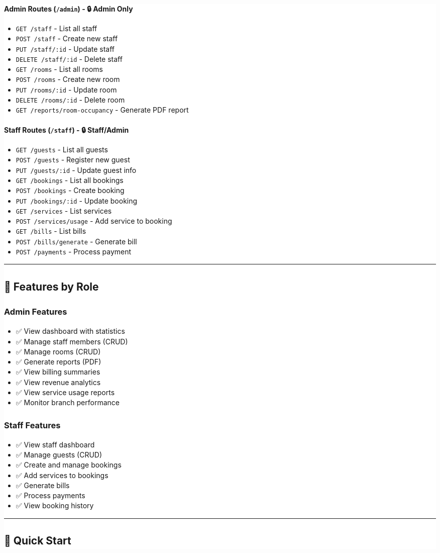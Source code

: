 #### Admin Routes (`/admin`) - 🔒 Admin Only
- `GET /staff` - List all staff
- `POST /staff` - Create new staff
- `PUT /staff/:id` - Update staff
- `DELETE /staff/:id` - Delete staff
- `GET /rooms` - List all rooms
- `POST /rooms` - Create new room
- `PUT /rooms/:id` - Update room
- `DELETE /rooms/:id` - Delete room
- `GET /reports/room-occupancy` - Generate PDF report

#### Staff Routes (`/staff`) - 🔒 Staff/Admin
- `GET /guests` - List all guests
- `POST /guests` - Register new guest
- `PUT /guests/:id` - Update guest info
- `GET /bookings` - List all bookings
- `POST /bookings` - Create booking
- `PUT /bookings/:id` - Update booking
- `GET /services` - List services
- `POST /services/usage` - Add service to booking
- `GET /bills` - List bills
- `POST /bills/generate` - Generate bill
- `POST /payments` - Process payment

---

## 🎯 Features by Role

### Admin Features
- ✅ View dashboard with statistics
- ✅ Manage staff members (CRUD)
- ✅ Manage rooms (CRUD)
- ✅ Generate reports (PDF)
- ✅ View billing summaries
- ✅ View revenue analytics
- ✅ View service usage reports
- ✅ Monitor branch performance

### Staff Features
- ✅ View staff dashboard
- ✅ Manage guests (CRUD)
- ✅ Create and manage bookings
- ✅ Add services to bookings
- ✅ Generate bills
- ✅ Process payments
- ✅ View booking history

---

## 🚀 Quick Start
